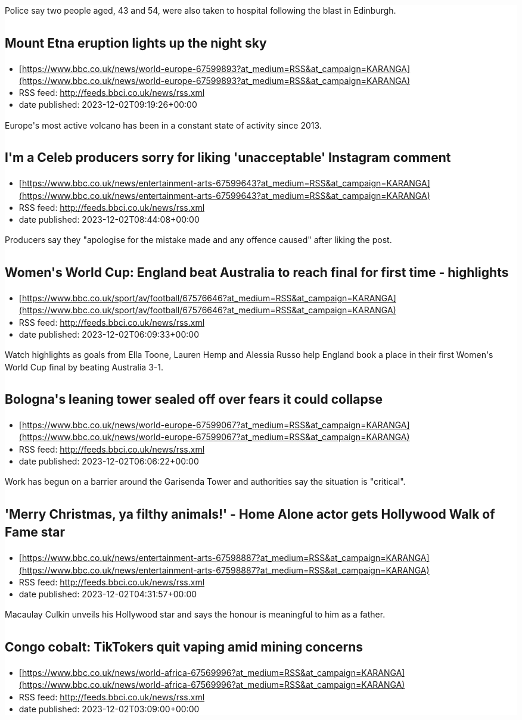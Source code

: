 Police say two people aged, 43 and 54, were also taken to hospital following the blast in Edinburgh.

## Mount Etna eruption lights up the night sky
 - [https://www.bbc.co.uk/news/world-europe-67599893?at_medium=RSS&at_campaign=KARANGA](https://www.bbc.co.uk/news/world-europe-67599893?at_medium=RSS&at_campaign=KARANGA)
 - RSS feed: http://feeds.bbci.co.uk/news/rss.xml
 - date published: 2023-12-02T09:19:26+00:00

Europe's most active volcano has been in a constant state of activity since 2013.

## I'm a Celeb producers sorry for liking 'unacceptable' Instagram comment
 - [https://www.bbc.co.uk/news/entertainment-arts-67599643?at_medium=RSS&at_campaign=KARANGA](https://www.bbc.co.uk/news/entertainment-arts-67599643?at_medium=RSS&at_campaign=KARANGA)
 - RSS feed: http://feeds.bbci.co.uk/news/rss.xml
 - date published: 2023-12-02T08:44:08+00:00

Producers say they "apologise for the mistake made and any offence caused" after liking the post.

## Women's World Cup: England beat Australia to reach final for first time - highlights
 - [https://www.bbc.co.uk/sport/av/football/67576646?at_medium=RSS&at_campaign=KARANGA](https://www.bbc.co.uk/sport/av/football/67576646?at_medium=RSS&at_campaign=KARANGA)
 - RSS feed: http://feeds.bbci.co.uk/news/rss.xml
 - date published: 2023-12-02T06:09:33+00:00

Watch highlights as goals from Ella Toone, Lauren Hemp and Alessia Russo help England book a place in their first Women's World Cup final by beating Australia 3-1.

## Bologna's leaning tower sealed off over fears it could collapse
 - [https://www.bbc.co.uk/news/world-europe-67599067?at_medium=RSS&at_campaign=KARANGA](https://www.bbc.co.uk/news/world-europe-67599067?at_medium=RSS&at_campaign=KARANGA)
 - RSS feed: http://feeds.bbci.co.uk/news/rss.xml
 - date published: 2023-12-02T06:06:22+00:00

Work has begun on a barrier around the Garisenda Tower and authorities say the situation is "critical".

## 'Merry Christmas, ya filthy animals!' - Home Alone actor gets Hollywood Walk of Fame star
 - [https://www.bbc.co.uk/news/entertainment-arts-67598887?at_medium=RSS&at_campaign=KARANGA](https://www.bbc.co.uk/news/entertainment-arts-67598887?at_medium=RSS&at_campaign=KARANGA)
 - RSS feed: http://feeds.bbci.co.uk/news/rss.xml
 - date published: 2023-12-02T04:31:57+00:00

Macaulay Culkin unveils his Hollywood star and says the honour is meaningful to him as a father.

## Congo cobalt: TikTokers quit vaping amid mining concerns
 - [https://www.bbc.co.uk/news/world-africa-67569996?at_medium=RSS&at_campaign=KARANGA](https://www.bbc.co.uk/news/world-africa-67569996?at_medium=RSS&at_campaign=KARANGA)
 - RSS feed: http://feeds.bbci.co.uk/news/rss.xml
 - date published: 2023-12-02T03:09:00+00:00
